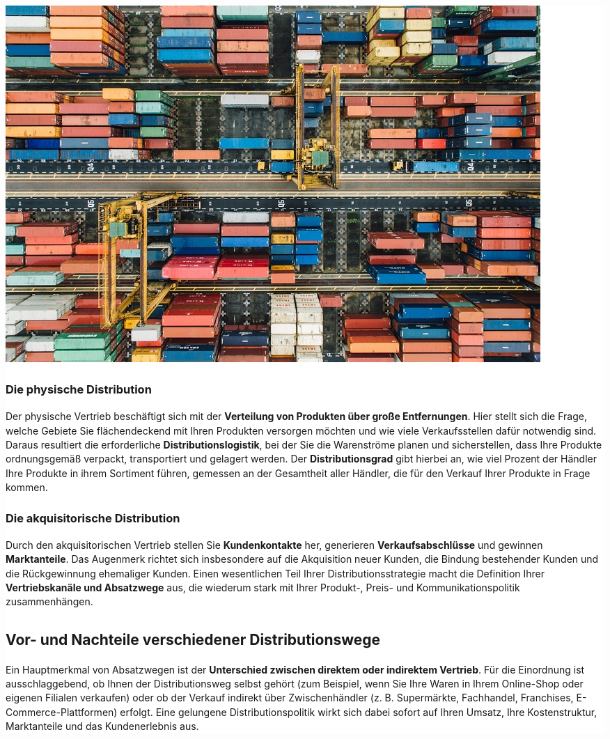 ![Die Distributionslogistik beschäftigt sich mit der physischen Distribution](Distribution.jpg)

### Die physische Distribution

Der physische Vertrieb beschäftigt sich mit der **Verteilung von Produkten über große Entfernungen**. Hier stellt sich die Frage, welche Gebiete Sie flächendeckend mit Ihren Produkten versorgen möchten und wie viele Verkaufsstellen dafür notwendig sind. Daraus resultiert die erforderliche **Distributionslogistik**, bei der Sie die Warenströme planen und sicherstellen, dass Ihre Produkte ordnungsgemäß verpackt, transportiert und gelagert werden. Der **Distributionsgrad** gibt hierbei an, wie viel Prozent der Händler Ihre Produkte in ihrem Sortiment führen, gemessen an der Gesamtheit aller Händler, die für den Verkauf Ihrer Produkte in Frage kommen.

### Die akquisitorische Distribution

Durch den akquisitorischen Vertrieb stellen Sie **Kundenkontakte** her, generieren **Verkaufsabschlüsse** und gewinnen **Marktanteile**. Das Augenmerk richtet sich insbesondere auf die Akquisition neuer Kunden, die Bindung bestehender Kunden und die Rückgewinnung ehemaliger Kunden. Einen wesentlichen Teil Ihrer Distributionsstrategie macht die Definition Ihrer **Vertriebskanäle und Absatzwege** aus, die wiederum stark mit Ihrer Produkt-, Preis- und Kommunikationspolitik zusammenhängen.

## Vor- und Nachteile verschiedener Distributionswege

Ein Hauptmerkmal von Absatzwegen ist der **Unterschied zwischen direktem oder indirektem Vertrieb**. Für die Einordnung ist ausschlaggebend, ob Ihnen der Distributionsweg selbst gehört (zum Beispiel, wenn Sie Ihre Waren in Ihrem Online-Shop oder eigenen Filialen verkaufen) oder ob der Verkauf indirekt über Zwischenhändler (z. B. Supermärkte, Fachhandel, Franchises, E-Commerce-Plattformen) erfolgt. Eine gelungene Distributionspolitik wirkt sich dabei sofort auf Ihren Umsatz, Ihre Kostenstruktur, Marktanteile und das Kundenerlebnis aus.
